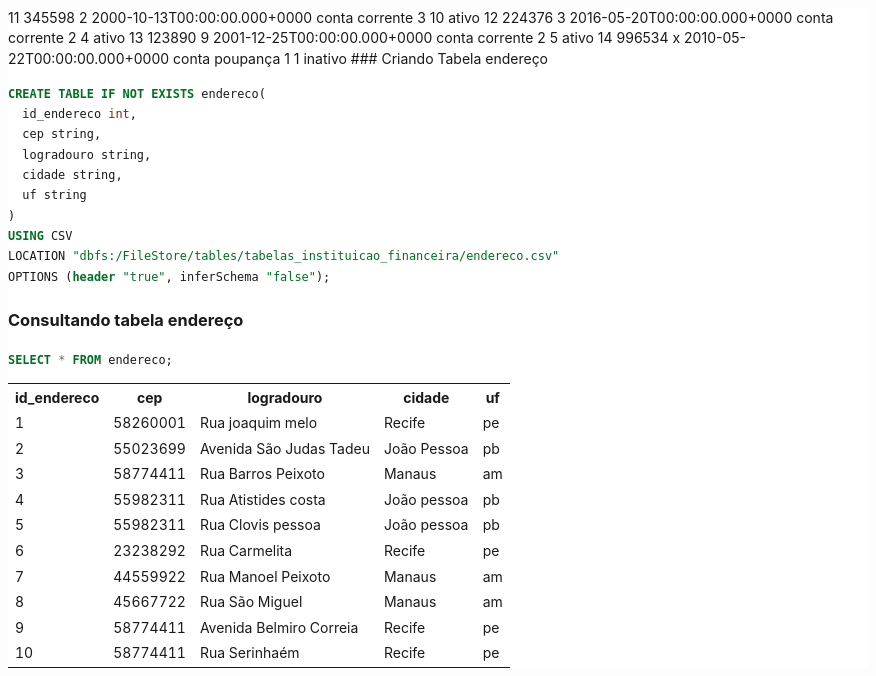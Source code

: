 <tr>	<td>	11	</td>	<td>	345598	</td>	<td>	2	</td>	<td>	2000-10-13T00:00:00.000+0000	</td>	<td>	conta corrente	</td>	<td>	3	</td>	<td>	10	</td>	<td>	ativo	</tr>
<tr>	<td>	12	</td>	<td>	224376	</td>	<td>	3	</td>	<td>	2016-05-20T00:00:00.000+0000	</td>	<td>	conta corrente	</td>	<td>	2	</td>	<td>	4	</td>	<td>	ativo	</tr>
<tr>	<td>	13	</td>	<td>	123890	</td>	<td>	9	</td>	<td>	2001-12-25T00:00:00.000+0000	</td>	<td>	conta corrente	</td>	<td>	2	</td>	<td>	5	</td>	<td>	ativo	</tr>
<tr>	<td>	14	</td>	<td>	996534	</td>	<td>	x	</td>	<td>	2010-05-22T00:00:00.000+0000	</td>	<td>	conta poupança	</td>	<td>	1	</td>	<td>	1	</td>	<td>	inativo	</tr>
</table>																								
### Criando Tabela endereço

```sql
CREATE TABLE IF NOT EXISTS endereco(
  id_endereco int,
  cep string,
  logradouro string,
  cidade string,
  uf string
)
USING CSV
LOCATION "dbfs:/FileStore/tables/tabelas_instituicao_financeira/endereco.csv"
OPTIONS (header "true", inferSchema "false");
```
### Consultando tabela endereço 

```sql
SELECT * FROM endereco;
```

<table>																
<tr>	<th>	id_endereco	</th>	<th>	cep	</th>	<th>	logradouro	</th>	<th>	cidade	</th>	<th>	uf	</th>	</tr>
<tr>	<td>	1	</td>	<td>	58260001	</td>	<td>	Rua joaquim melo	</td>	<td>	Recife	</td>	<td>	pe	</td>	</tr>
<tr>	<td>	2	</td>	<td>	55023699	</td>	<td>	Avenida São Judas Tadeu	</td>	<td>	João Pessoa	</td>	<td>	pb	</td>	</tr>
<tr>	<td>	3	</td>	<td>	58774411	</td>	<td>	Rua Barros Peixoto	</td>	<td>	Manaus	</td>	<td>	am	</td>	</tr>
<tr>	<td>	4	</td>	<td>	55982311	</td>	<td>	Rua Atistides costa	</td>	<td>	João pessoa	</td>	<td>	pb	</td>	</tr>
<tr>	<td>	5	</td>	<td>	55982311	</td>	<td>	Rua Clovis pessoa	</td>	<td>	João pessoa	</td>	<td>	pb	</td>	</tr>
<tr>	<td>	6	</td>	<td>	23238292	</td>	<td>	Rua Carmelita	</td>	<td>	Recife	</td>	<td>	pe	</td>	</tr>
<tr>	<td>	7	</td>	<td>	44559922	</td>	<td>	Rua Manoel Peixoto	</td>	<td>	Manaus	</td>	<td>	am	</td>	</tr>
<tr>	<td>	8	</td>	<td>	45667722	</td>	<td>	Rua São Miguel	</td>	<td>	Manaus	</td>	<td>	am	</td>	</tr>
<tr>	<td>	9	</td>	<td>	58774411	</td>	<td>	Avenida Belmiro Correia	</td>	<td>	Recife	</td>	<td>	pe	</td>	</tr>
<tr>	<td>	10	</td>	<td>	58774411	</td>	<td>	Rua Serinhaém	</td>	<td>	Recife	</td>	<td>	pe	</td>	</tr>
</table>																
